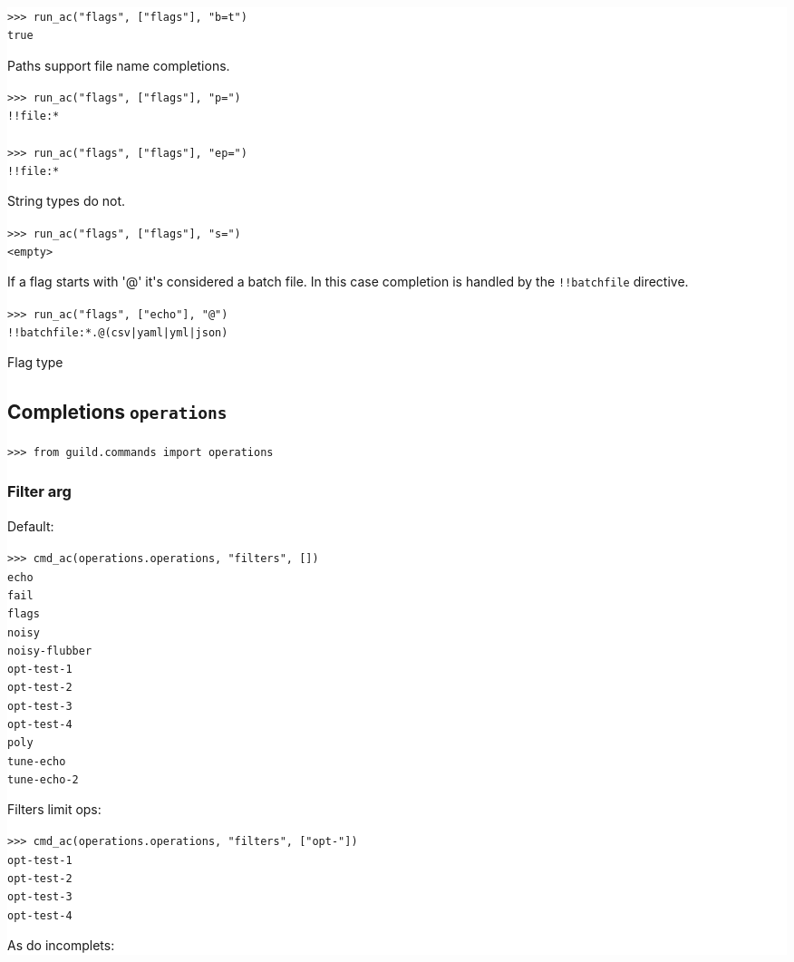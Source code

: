     >>> run_ac("flags", ["flags"], "b=t")
    true

Paths support file name completions.

    >>> run_ac("flags", ["flags"], "p=")
    !!file:*

    >>> run_ac("flags", ["flags"], "ep=")
    !!file:*

String types do not.

    >>> run_ac("flags", ["flags"], "s=")
    <empty>


If a flag starts with '@' it's considered a batch file. In this case
completion is handled by the `!!batchfile` directive.

    >>> run_ac("flags", ["echo"], "@")
    !!batchfile:*.@(csv|yaml|yml|json)

Flag type

## Completions `operations`

    >>> from guild.commands import operations

### Filter arg

Default:

    >>> cmd_ac(operations.operations, "filters", [])
    echo
    fail
    flags
    noisy
    noisy-flubber
    opt-test-1
    opt-test-2
    opt-test-3
    opt-test-4
    poly
    tune-echo
    tune-echo-2

Filters limit ops:

    >>> cmd_ac(operations.operations, "filters", ["opt-"])
    opt-test-1
    opt-test-2
    opt-test-3
    opt-test-4

As do incomplets:
